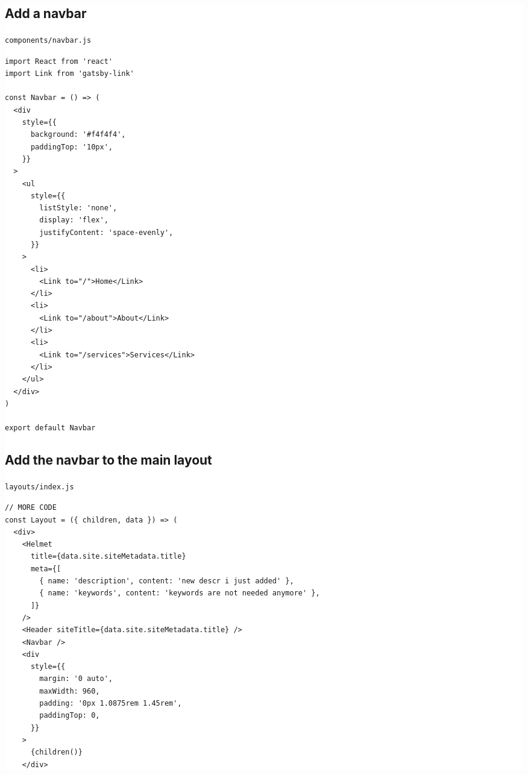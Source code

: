 ## Add a navbar
`components/navbar.js`

```
import React from 'react'
import Link from 'gatsby-link'

const Navbar = () => (
  <div
    style={{
      background: '#f4f4f4',
      paddingTop: '10px',
    }}
  >
    <ul
      style={{
        listStyle: 'none',
        display: 'flex',
        justifyContent: 'space-evenly',
      }}
    >
      <li>
        <Link to="/">Home</Link>
      </li>
      <li>
        <Link to="/about">About</Link>
      </li>
      <li>
        <Link to="/services">Services</Link>
      </li>
    </ul>
  </div>
)

export default Navbar
```

## Add the navbar to the main layout
`layouts/index.js`

```
// MORE CODE
const Layout = ({ children, data }) => (
  <div>
    <Helmet
      title={data.site.siteMetadata.title}
      meta={[
        { name: 'description', content: 'new descr i just added' },
        { name: 'keywords', content: 'keywords are not needed anymore' },
      ]}
    />
    <Header siteTitle={data.site.siteMetadata.title} />
    <Navbar />
    <div
      style={{
        margin: '0 auto',
        maxWidth: 960,
        padding: '0px 1.0875rem 1.45rem',
        paddingTop: 0,
      }}
    >
      {children()}
    </div>
```